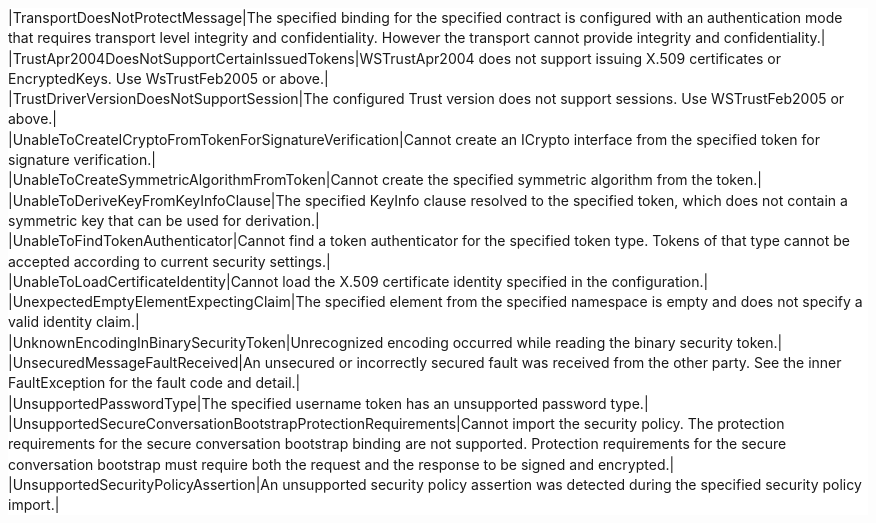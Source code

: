 |TransportDoesNotProtectMessage|The specified binding for the specified  contract is configured with an authentication mode that requires transport level integrity and confidentiality. However the transport cannot provide integrity and confidentiality.|  
|TrustApr2004DoesNotSupportCertainIssuedTokens|WSTrustApr2004 does not support issuing X.509 certificates or EncryptedKeys. Use WsTrustFeb2005 or above.|  
|TrustDriverVersionDoesNotSupportSession|The configured Trust version does not support sessions. Use WSTrustFeb2005 or above.|  
|UnableToCreateICryptoFromTokenForSignatureVerification|Cannot create an ICrypto interface from the specified token for signature verification.|  
|UnableToCreateSymmetricAlgorithmFromToken|Cannot create the specified symmetric algorithm from the token.|  
|UnableToDeriveKeyFromKeyInfoClause|The specified KeyInfo clause resolved to the specified token, which does not contain a symmetric key that can be used for derivation.|  
|UnableToFindTokenAuthenticator|Cannot find a token authenticator for the specified token type. Tokens of that type cannot be accepted according to current security settings.|  
|UnableToLoadCertificateIdentity|Cannot load the X.509 certificate identity specified in the configuration.|  
|UnexpectedEmptyElementExpectingClaim|The specified element from the specified  namespace is empty and does not specify a valid identity claim.|  
|UnknownEncodingInBinarySecurityToken|Unrecognized encoding occurred while reading the binary security token.|  
|UnsecuredMessageFaultReceived|An unsecured or incorrectly secured fault was received from the other party. See the inner FaultException for the fault code and detail.|  
|UnsupportedPasswordType|The specified username token has an unsupported password type.|  
|UnsupportedSecureConversationBootstrapProtectionRequirements|Cannot import the security policy. The protection requirements for the secure conversation bootstrap binding are not supported. Protection requirements for the secure conversation bootstrap must require both the request and the response to be signed and encrypted.|  
|UnsupportedSecurityPolicyAssertion|An unsupported security policy assertion was detected during the specified security policy import.|
